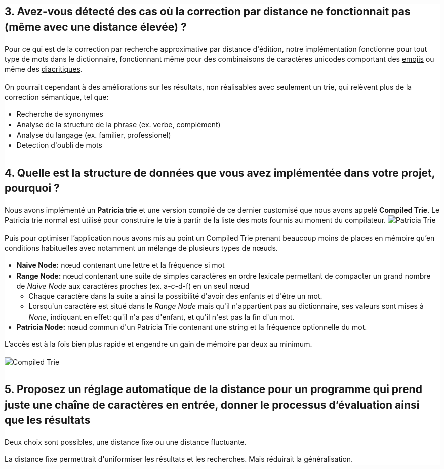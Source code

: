 ## 3. Avez-vous détecté des cas où la correction par distance ne fonctionnait pas (même avec une distance élevée) ?

Pour ce qui est de la correction par recherche approximative par distance d'édition, notre implémentation fonctionne pour tout type de mots dans le dictionnaire, fonctionnant même pour des combinaisons de caractères unicodes comportant des [emojis](https://fr.wikipedia.org/wiki/%C3%89moji) ou même des [diacritiques](https://fr.wikipedia.org/wiki/Diacritique).

On pourrait cependant à des améliorations sur les résultats, non réalisables avec seulement un trie, qui relèvent plus de la correction sémantique, tel que:

- Recherche de synonymes
- Analyse de la structure de la phrase (ex. verbe, complément)
- Analyse du langage (ex. familier, professionel)
- Detection d'oubli de mots

## 4. Quelle est la structure de données que vous avez implémentée dans votre projet, pourquoi ?

Nous avons implémenté un **Patricia trie** et une version compilé de ce dernier customisé que nous avons appelé **Compiled Trie**.
Le Patricia trie normal est utilisé pour construire le trie à partir de la liste des mots fournis au moment du compilateur.
![Patricia Trie](https://upload.wikimedia.org/wikipedia/commons/thumb/a/ae/Patricia_trie.svg/1200px-Patricia_trie.svg.png)

Puis pour optimiser l’application nous avons mis au point un Compiled Trie prenant beaucoup moins de places en mémoire qu’en conditions habituelles avec notamment un mélange de plusieurs types de nœuds.

- **Naive Node:** nœud contenant une lettre et la fréquence si mot
- **Range Node:** nœud contenant une suite de simples caractères en ordre lexicale permettant de compacter un grand nombre de *Naive Node* aux caractères proches (ex. a-c-d-f) en un seul nœud
  - Chaque caractère dans la suite a ainsi la possibilité d'avoir des enfants et d'être un mot.
  - Lorsqu'un caractère est situé dans le *Range Node* mais qu'il n'appartient pas au dictionnaire, ses valeurs sont mises à *None*, indiquant en effet: qu'il n'a pas d'enfant, et qu'il n'est pas la fin d'un mot.
- **Patricia Node:** nœud commun d'un Patricia Trie contenant une string et la fréquence optionnelle du mot.

L’accès est à la fois bien plus rapide et engendre un gain de mémoire par deux au minimum.

![Compiled Trie](https://i.imgur.com/5YWb21b.png)

## 5. Proposez un réglage automatique de la distance pour un programme qui prend juste une chaîne de caractères en entrée, donner le processus d’évaluation ainsi que les résultats

Deux choix sont possibles, une distance fixe ou une distance fluctuante.

La distance fixe permettrait d'uniformiser les résultats et les recherches. Mais réduirait la généralisation.
